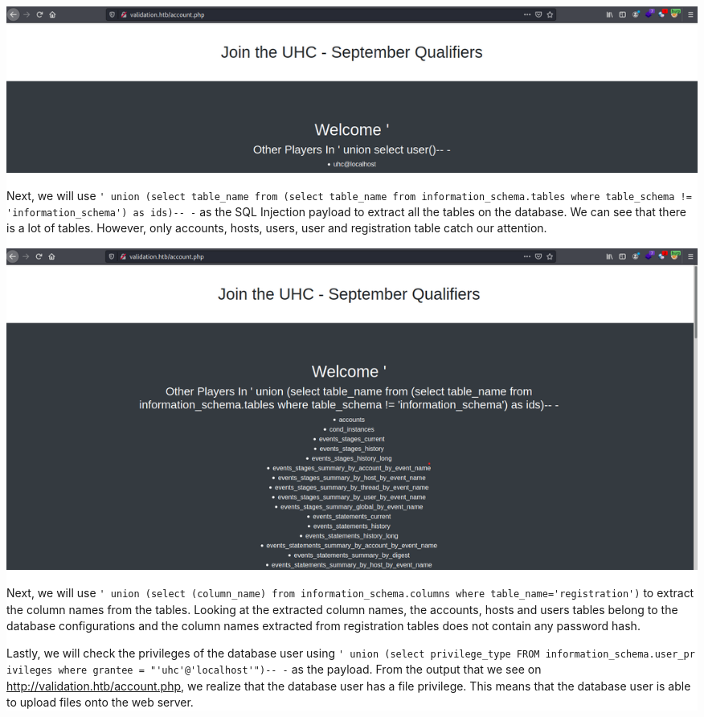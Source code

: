 ![Database user](https://github.com/joelczk/writeups/blob/main/HTB/Images/Validation/database_user.png)

Next, we will use ```' union (select table_name from (select table_name from information_schema.tables where table_schema != 'information_schema') as ids)-- -``` as the SQL Injection payload to extract all the tables on the database. We can see that there is a lot of tables. However, only accounts, hosts, users, user and registration table catch our attention.

![Extracting database tables](https://github.com/joelczk/writeups/blob/main/HTB/Images/Validation/extracting_database_tables.png)

Next, we will use ```' union (select (column_name) from information_schema.columns where table_name='registration')``` to extract the column names from the tables. Looking at the extracted column names, the accounts, hosts and users tables belong to the database configurations and the column names extracted from registration tables does not contain any password hash.

Lastly, we will check the privileges of the database user using ```' union (select privilege_type FROM information_schema.user_privileges where grantee = "'uhc'@'localhost'")-- -``` as the payload. From the output that we see on http://validation.htb/account.php, we realize that the database user has a file privilege. This means that the database user is able to upload files onto the web server.
